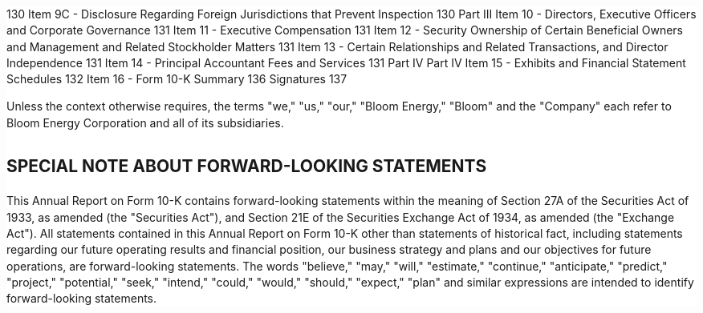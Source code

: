 <td>130</td>
</tr>
<tr>
<td>Item 9C - Disclosure Regarding Foreign Jurisdictions that Prevent Inspection</td>
<td>130</td>
</tr>
<tr>
<td>Part III</td>
<td></td>
</tr>
<tr>
<td>Item 10 - Directors, Executive Officers and Corporate Governance</td>
<td>131</td>
</tr>
<tr>
<td>Item 11 - Executive Compensation</td>
<td>131</td>
</tr>
<tr>
<td>Item 12 - Security Ownership of Certain Beneficial Owners and Management and Related Stockholder Matters</td>
<td>131</td>
</tr>
<tr>
<td>Item 13 - Certain Relationships and Related Transactions, and Director Independence</td>
<td>131</td>
</tr>
<tr>
<td>Item 14 - Principal Accountant Fees and Services</td>
<td>131</td>
</tr>
<tr>
<td>Part IV</td>
<td>Part IV</td>
</tr>
<tr>
<td>Item 15 - Exhibits and Financial Statement Schedules</td>
<td>132</td>
</tr>
<tr>
<td>Item 16 - Form 10-K Summary</td>
<td>136</td>
</tr>
<tr>
<td>Signatures</td>
<td>137</td>
</tr>
</tbody>
</table>
<p>Unless the context otherwise requires, the terms "we," "us," "our," "Bloom Energy," "Bloom" and the "Company" each refer to Bloom Energy Corporation and all of its subsidiaries.</p>
<h2>SPECIAL NOTE ABOUT FORWARD-LOOKING STATEMENTS</h2>
<p>This Annual Report on Form 10-K contains forward-looking statements within the meaning of Section 27A of the Securities Act of 1933, as amended (the "Securities Act"), and Section 21E of the Securities Exchange Act of 1934, as amended (the "Exchange Act"). All statements contained in this Annual Report on Form 10-K other than statements of historical fact, including statements regarding our future operating results and financial position, our business strategy and plans and our objectives for future operations, are forward-looking statements. The words "believe," "may," "will," "estimate," "continue," "anticipate," "predict," "project," "potential," "seek," "intend," "could," "would," "should," "expect," "plan" and similar expressions are intended to identify forward-looking statements.</p>